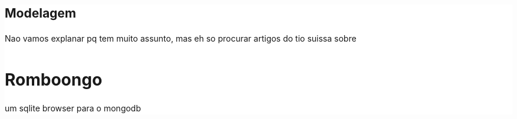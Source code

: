 

## Modelagem
Nao vamos explanar pq tem muito assunto, mas eh so procurar artigos do tio suissa sobre

# Romboongo
um sqlite browser para o mongodb

















